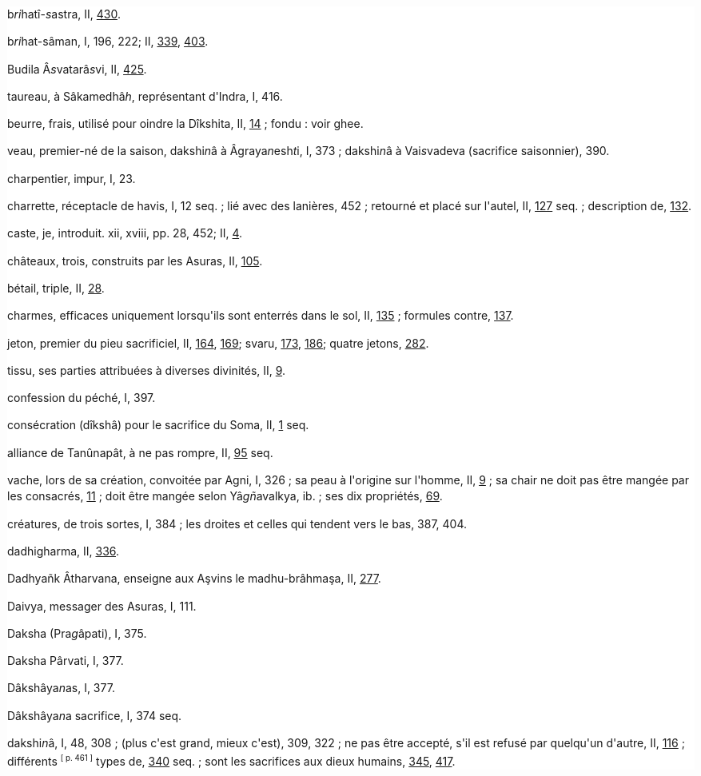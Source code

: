 b<i>ri</i>hatî-<i>s</i>astra, II, [430](../Book_2_4_6#p430).

b<i>ri</i>hat-sâman, I, 196, 222; II, [339](../Book_2_4_3#p339), [403](../Book_2_4_5#p403).

Budila Â<i>s</i>vatarâ<i>s</i>vi, II, [425](../Book_2_4_6#p425).

taureau, à Sâkamedhâ<i>h</i>, représentant d'Indra, I, 416.

beurre, frais, utilisé pour oindre la Dîkshita, II, [14](../Book_2_3_1#p14) ; fondu : voir ghee.

veau, premier-né de la saison, dakshi<i>n</i>â à Âgraya<i>n</i>esh<i>t</i>i, I, 373 ; dakshi<i>n</i>â à Vai<i>s</i>vadeva (sacrifice saisonnier), 390.

charpentier, impur, I, 23.

charrette, réceptacle de havis, I, 12 seq. ; lié avec des lanières, 452 ; retourné et placé sur l'autel, II, [127](../Book_2_3_5#p127) seq. ; description de, [132](../Book_2_3_5#p132).

caste, je, introduit. xii, xviii, pp. 28, 452; II, [4](../Book_2_3_1#p4).

châteaux, trois, construits par les Asuras, II, [105](../Book_2_3_4#p105).

bétail, triple, II, [28](../Book_2_3_2#p28).

charmes, efficaces uniquement lorsqu'ils sont enterrés dans le sol, II, [135](../Book_2_3_5#p135) ; formules contre, [137](../Book_2_3_5#p137).

jeton, premier du pieu sacrificiel, II, [164](../Book_2_3_6#p164), [169](../Book_2_3_7#p169); svaru, [173](../Book_2_3_7#p173), [186](../Book_2_3_8#p186); quatre jetons, [282](../Book_2_4_2#p282).

tissu, ses parties attribuées à diverses divinités, II, [9](../Book_2_3_1#p9).

confession du péché, I, 397.

consécration (dîkshâ) pour le sacrifice du Soma, II, [1](../Book_2_3_1#p1) seq.

alliance de Tanûnapât, à ne pas rompre, II, [95](../Book_2_3_4#p95) seq.

vache, lors de sa création, convoitée par Agni, I, 326 ; sa peau à l'origine sur l'homme, II, [9](../Book_2_3_1#p9) ; sa chair ne doit pas être mangée par les consacrés, [11](../Book_2_3_1#p11) ; doit être mangée selon Yâ<i>g</i><i>ñ</i>avalkya, ib. ; ses dix propriétés, [69](../Book_2_3_3#p69).

créatures, de trois sortes, I, 384 ; les droites et celles qui tendent vers le bas, 387, 404.

dadhigharma, II, [336](../Book_2_4_3#p336).

Dadhyañk Âtharvana, enseigne aux Aşvins le madhu-brâhmaşa, II, [277](../Book_2_4_1#p277).

Daivya, messager des Asuras, I, 111.

Daksha (Pra<i>g</i>âpati), I, 375.

Daksha Pârvati, I, 377.

Dâkshâya<i>n</i>as, I, 377.

Dâkshâya<i>n</i>a sacrifice, I, 374 seq.

dakshi<i>n</i>â, I, 48, 308 ; (plus c'est grand, mieux c'est), 309, 322 ; ne pas être accepté, s'il est refusé par quelqu'un d'autre, II, [116](../Book_2_3_5#p116) ; différents <span id="p461"><sup><small>[ p. 461 ]</small></sup></span> types de, [340](../Book_2_4_3#p340) seq. ; sont les sacrifices aux dieux humains, [345](../Book_2_4_3#p345), [417](../Book_2_4_5#p417).
